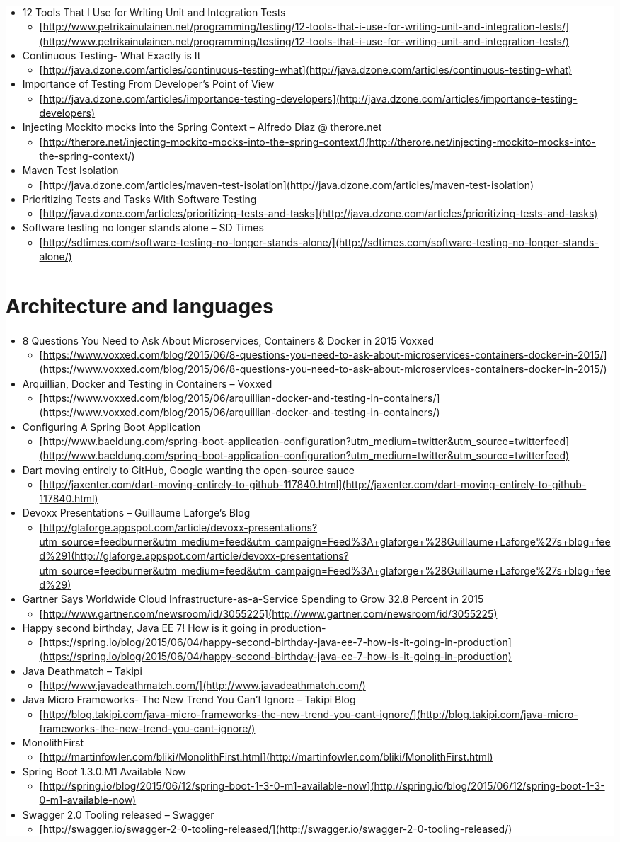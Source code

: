 -   12 Tools That I Use for Writing Unit and Integration Tests
    -   [http://www.petrikainulainen.net/programming/testing/12-tools-that-i-use-for-writing-unit-and-integration-tests/](http://www.petrikainulainen.net/programming/testing/12-tools-that-i-use-for-writing-unit-and-integration-tests/)
-   Continuous Testing- What Exactly is It
    -   [http://java.dzone.com/articles/continuous-testing-what](http://java.dzone.com/articles/continuous-testing-what)
-   Importance of Testing From Developer’s Point of View
    -   [http://java.dzone.com/articles/importance-testing-developers](http://java.dzone.com/articles/importance-testing-developers)
-   Injecting Mockito mocks into the Spring Context – Alfredo Diaz @ therore.net
    -   [http://therore.net/injecting-mockito-mocks-into-the-spring-context/](http://therore.net/injecting-mockito-mocks-into-the-spring-context/)
-   Maven Test Isolation
    -   [http://java.dzone.com/articles/maven-test-isolation](http://java.dzone.com/articles/maven-test-isolation)
-   Prioritizing Tests and Tasks With Software Testing
    -   [http://java.dzone.com/articles/prioritizing-tests-and-tasks](http://java.dzone.com/articles/prioritizing-tests-and-tasks)
-   Software testing no longer stands alone – SD Times
    -   [http://sdtimes.com/software-testing-no-longer-stands-alone/](http://sdtimes.com/software-testing-no-longer-stands-alone/)

# Architecture and languages

-   8 Questions You Need to Ask About Microservices, Containers & Docker in 2015 Voxxed
    -   [https://www.voxxed.com/blog/2015/06/8-questions-you-need-to-ask-about-microservices-containers-docker-in-2015/](https://www.voxxed.com/blog/2015/06/8-questions-you-need-to-ask-about-microservices-containers-docker-in-2015/)
-   Arquillian, Docker and Testing in Containers – Voxxed
    -   [https://www.voxxed.com/blog/2015/06/arquillian-docker-and-testing-in-containers/](https://www.voxxed.com/blog/2015/06/arquillian-docker-and-testing-in-containers/)
-   Configuring A Spring Boot Application
    -   [http://www.baeldung.com/spring-boot-application-configuration?utm_medium=twitter&utm_source=twitterfeed](http://www.baeldung.com/spring-boot-application-configuration?utm_medium=twitter&utm_source=twitterfeed)
-   Dart moving entirely to GitHub, Google wanting the open-source sauce
    -   [http://jaxenter.com/dart-moving-entirely-to-github-117840.html](http://jaxenter.com/dart-moving-entirely-to-github-117840.html)
-   Devoxx Presentations – Guillaume Laforge’s Blog
    -   [http://glaforge.appspot.com/article/devoxx-presentations?utm_source=feedburner&utm_medium=feed&utm_campaign=Feed%3A+glaforge+%28Guillaume+Laforge%27s+blog+feed%29](http://glaforge.appspot.com/article/devoxx-presentations?utm_source=feedburner&utm_medium=feed&utm_campaign=Feed%3A+glaforge+%28Guillaume+Laforge%27s+blog+feed%29)
-   Gartner Says Worldwide Cloud Infrastructure-as-a-Service Spending to Grow 32.8 Percent in 2015
    -   [http://www.gartner.com/newsroom/id/3055225](http://www.gartner.com/newsroom/id/3055225)
-   Happy second birthday, Java EE 7! How is it going in production-
    -   [https://spring.io/blog/2015/06/04/happy-second-birthday-java-ee-7-how-is-it-going-in-production](https://spring.io/blog/2015/06/04/happy-second-birthday-java-ee-7-how-is-it-going-in-production)
-   Java Deathmatch – Takipi
    -   [http://www.javadeathmatch.com/](http://www.javadeathmatch.com/)
-   Java Micro Frameworks- The New Trend You Can’t Ignore – Takipi Blog
    -   [http://blog.takipi.com/java-micro-frameworks-the-new-trend-you-cant-ignore/](http://blog.takipi.com/java-micro-frameworks-the-new-trend-you-cant-ignore/)
-   MonolithFirst
    -   [http://martinfowler.com/bliki/MonolithFirst.html](http://martinfowler.com/bliki/MonolithFirst.html)
-   Spring Boot 1.3.0.M1 Available Now
    -   [http://spring.io/blog/2015/06/12/spring-boot-1-3-0-m1-available-now](http://spring.io/blog/2015/06/12/spring-boot-1-3-0-m1-available-now)
-   Swagger 2.0 Tooling released – Swagger
    -   [http://swagger.io/swagger-2-0-tooling-released/](http://swagger.io/swagger-2-0-tooling-released/)